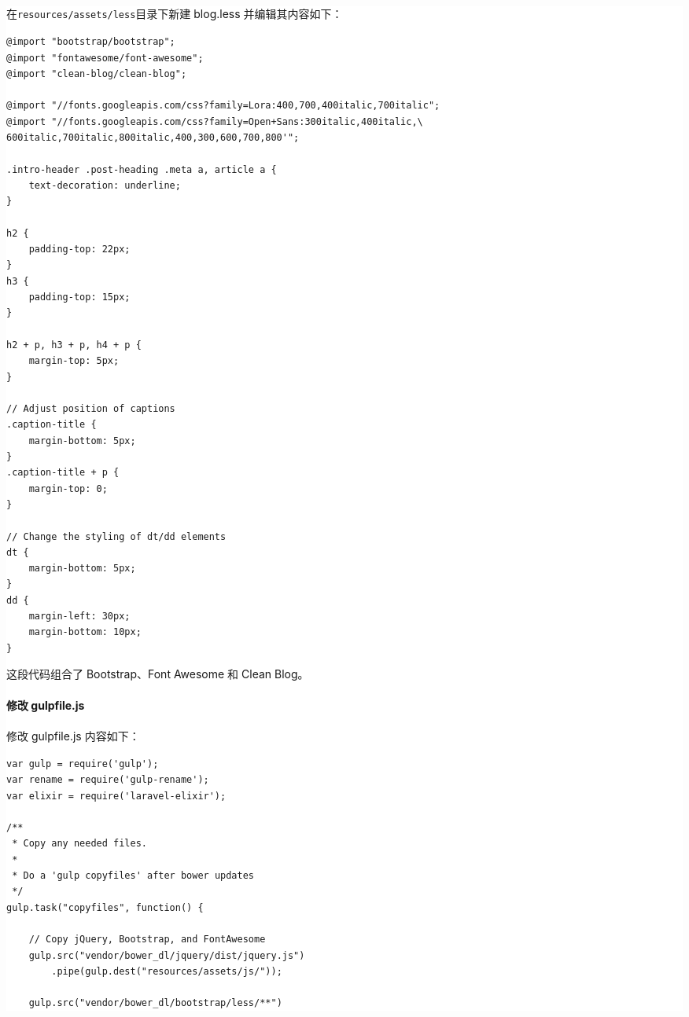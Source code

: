在` resources/assets/less `目录下新建 blog.less 并编辑其内容如下：

```
@import "bootstrap/bootstrap";
@import "fontawesome/font-awesome";
@import "clean-blog/clean-blog";

@import "//fonts.googleapis.com/css?family=Lora:400,700,400italic,700italic";
@import "//fonts.googleapis.com/css?family=Open+Sans:300italic,400italic,\
600italic,700italic,800italic,400,300,600,700,800'";

.intro-header .post-heading .meta a, article a {
    text-decoration: underline;
}

h2 {
    padding-top: 22px;
}
h3 {
    padding-top: 15px;
}

h2 + p, h3 + p, h4 + p {
    margin-top: 5px;
}

// Adjust position of captions
.caption-title {
    margin-bottom: 5px;
}
.caption-title + p {
    margin-top: 0;
}

// Change the styling of dt/dd elements
dt {
    margin-bottom: 5px;
}
dd {
    margin-left: 30px;
    margin-bottom: 10px;
}
```

这段代码组合了 Bootstrap、Font Awesome 和 Clean Blog。

#### 修改 gulpfile.js

修改 gulpfile.js 内容如下：
```
var gulp = require('gulp');
var rename = require('gulp-rename');
var elixir = require('laravel-elixir');

/**
 * Copy any needed files.
 *
 * Do a 'gulp copyfiles' after bower updates
 */
gulp.task("copyfiles", function() {

    // Copy jQuery, Bootstrap, and FontAwesome
    gulp.src("vendor/bower_dl/jquery/dist/jquery.js")
        .pipe(gulp.dest("resources/assets/js/"));

    gulp.src("vendor/bower_dl/bootstrap/less/**")
```